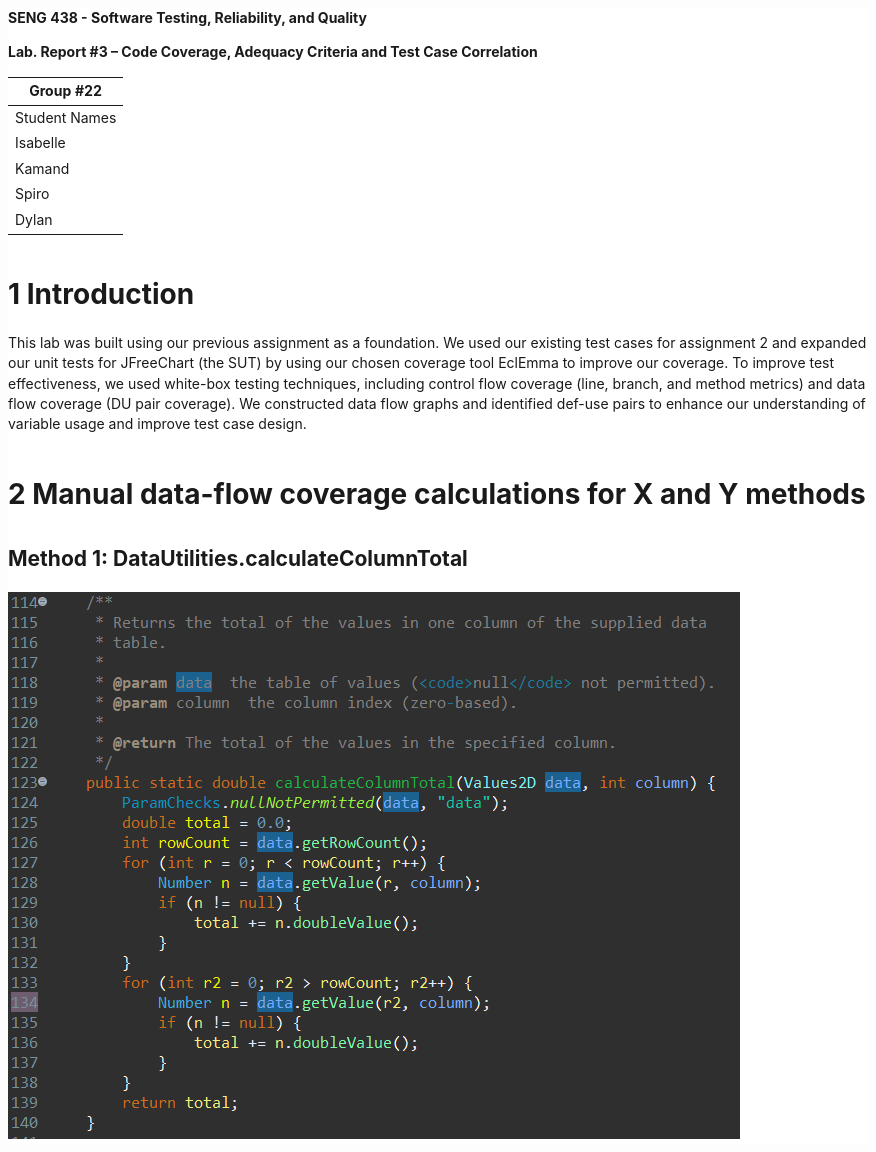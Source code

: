 **SENG 438 - Software Testing, Reliability, and Quality**

**Lab. Report #3 – Code Coverage, Adequacy Criteria and Test Case Correlation**

| Group #22      |
| -------------- |
| Student Names  |
|  Isabelle      |
|  Kamand        |
|  Spiro         |
|  Dylan         |

# 1 Introduction

This lab was built using our previous assignment as a foundation. We used our existing test cases for assignment 2 and expanded our unit tests for JFreeChart (the SUT) by using our chosen coverage tool EclEmma to improve our coverage. To improve test effectiveness, we used white-box testing techniques, including control flow coverage (line, branch, and method metrics) and data flow coverage (DU pair coverage). We constructed data flow graphs and identified def-use pairs to enhance our understanding of variable usage and improve test case design.

# 2 Manual data-flow coverage calculations for X and Y methods

## Method 1: DataUtilities.calculateColumnTotal
![alt text](media/image.png)
